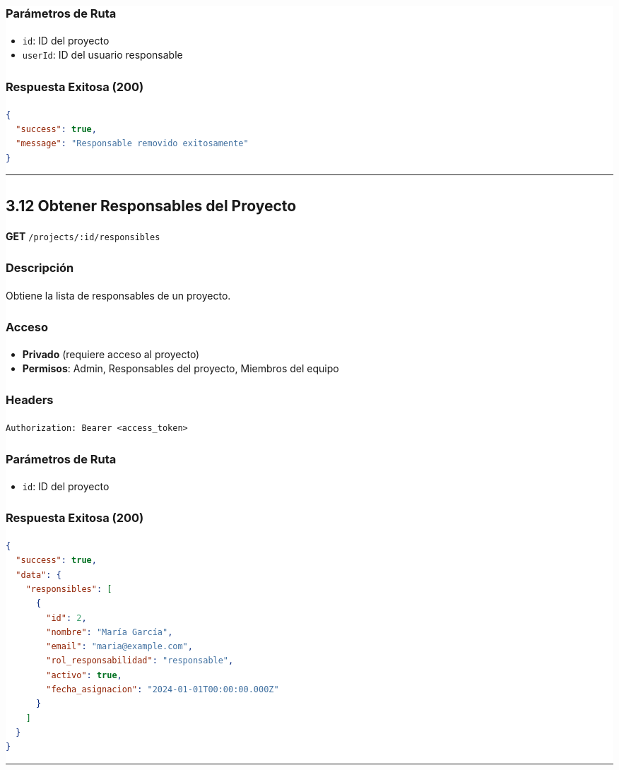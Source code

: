 ### Parámetros de Ruta
- `id`: ID del proyecto
- `userId`: ID del usuario responsable

### Respuesta Exitosa (200)
```json
{
  "success": true,
  "message": "Responsable removido exitosamente"
}
```

---

## 3.12 Obtener Responsables del Proyecto
**GET** `/projects/:id/responsibles`

### Descripción
Obtiene la lista de responsables de un proyecto.

### Acceso
- **Privado** (requiere acceso al proyecto)
- **Permisos**: Admin, Responsables del proyecto, Miembros del equipo

### Headers
```
Authorization: Bearer <access_token>
```

### Parámetros de Ruta
- `id`: ID del proyecto

### Respuesta Exitosa (200)
```json
{
  "success": true,
  "data": {
    "responsibles": [
      {
        "id": 2,
        "nombre": "María García",
        "email": "maria@example.com",
        "rol_responsabilidad": "responsable",
        "activo": true,
        "fecha_asignacion": "2024-01-01T00:00:00.000Z"
      }
    ]
  }
}
```

---